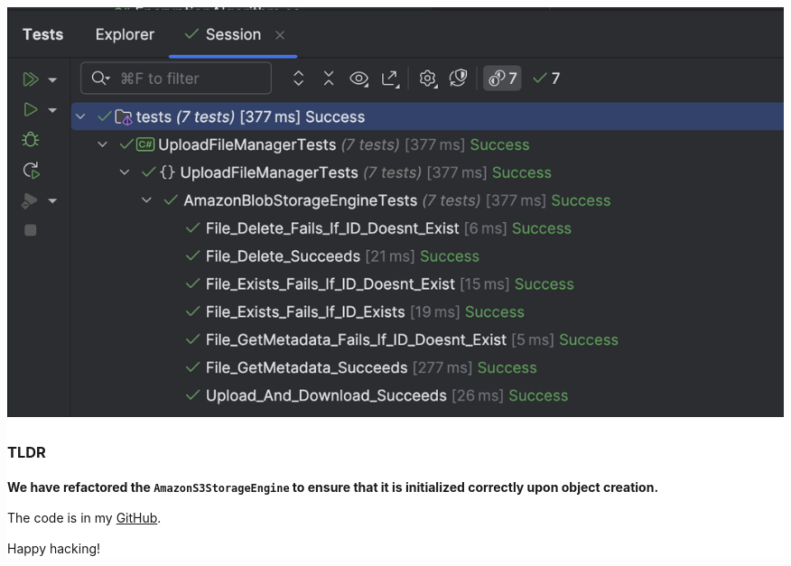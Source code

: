 ![AmazonsS3RefactorTests](../images/2025/05/AmazonsS3RefactorTests.png)

### TLDR

**We have refactored the `AmazonS3StorageEngine` to ensure that it is initialized correctly upon object creation.**

The code is in my [GitHub](https://github.com/conradakunga/UploadFileManager/).

Happy hacking!
